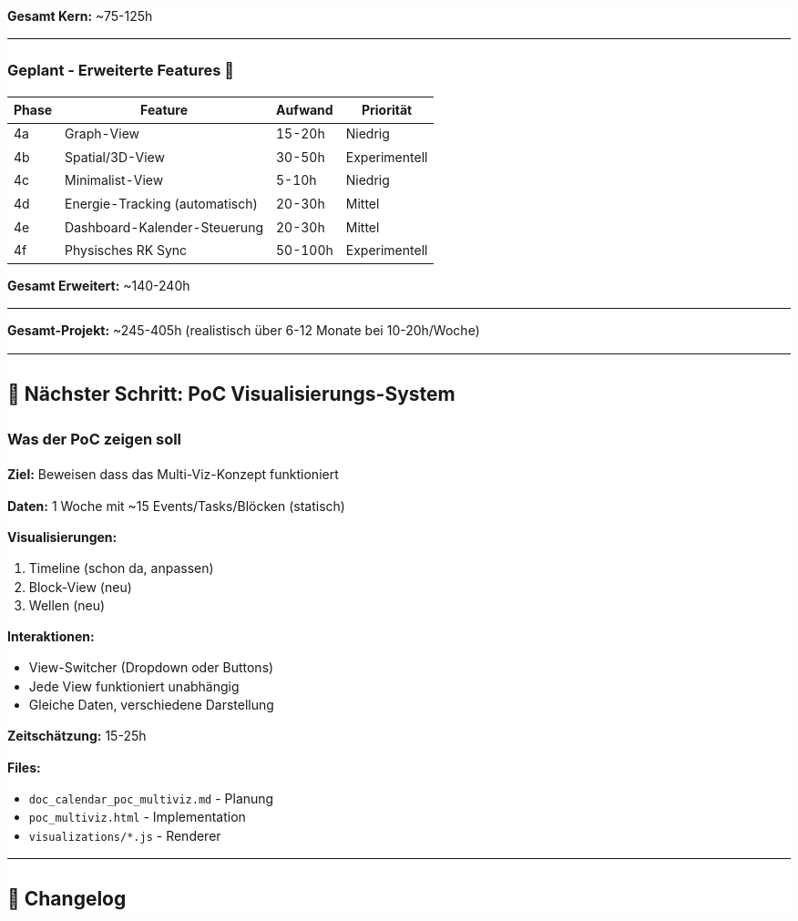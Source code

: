 **Gesamt Kern:** ~75-125h

---

### Geplant - Erweiterte Features 🌟

| Phase | Feature | Aufwand | Priorität |
|-------|---------|---------|-----------|
| 4a | Graph-View | 15-20h | Niedrig |
| 4b | Spatial/3D-View | 30-50h | Experimentell |
| 4c | Minimalist-View | 5-10h | Niedrig |
| 4d | Energie-Tracking (automatisch) | 20-30h | Mittel |
| 4e | Dashboard-Kalender-Steuerung | 20-30h | Mittel |
| 4f | Physisches RK Sync | 50-100h | Experimentell |

**Gesamt Erweitert:** ~140-240h

---

**Gesamt-Projekt:** ~245-405h (realistisch über 6-12 Monate bei 10-20h/Woche)

---

## 🚀 Nächster Schritt: PoC Visualisierungs-System

### Was der PoC zeigen soll

**Ziel:** Beweisen dass das Multi-Viz-Konzept funktioniert

**Daten:** 1 Woche mit ~15 Events/Tasks/Blöcken (statisch)

**Visualisierungen:**
1. Timeline (schon da, anpassen)
2. Block-View (neu)
3. Wellen (neu)

**Interaktionen:**
- View-Switcher (Dropdown oder Buttons)
- Jede View funktioniert unabhängig
- Gleiche Daten, verschiedene Darstellung

**Zeitschätzung:** 15-25h

**Files:**
- `doc_calendar_poc_multiviz.md` - Planung
- `poc_multiviz.html` - Implementation
- `visualizations/*.js` - Renderer

---

## 📝 Changelog
